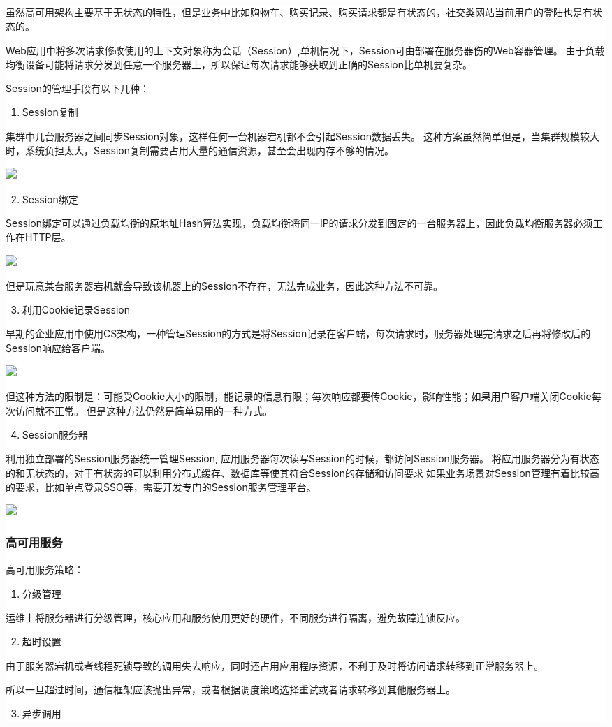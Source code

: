 虽然高可用架构主要基于无状态的特性，但是业务中比如购物车、购买记录、购买请求都是有状态的，社交类网站当前用户的登陆也是有状态的。

Web应用中将多次请求修改使用的上下文对象称为会话（Session）,单机情况下，Session可由部署在服务器伤的Web容器管理。
由于负载均衡设备可能将请求分发到任意一个服务器上，所以保证每次请求能够获取到正确的Session比单机要复杂。

Session的管理手段有以下几种：

1. Session复制

集群中几台服务器之间同步Session对象，这样任何一台机器宕机都不会引起Session数据丢失。
这种方案虽然简单但是，当集群规模较大时，系统负担太大，Session复制需要占用大量的通信资源，甚至会出现内存不够的情况。

![](../../image/sessioncopy.png)


2. Session绑定

Session绑定可以通过负载均衡的原地址Hash算法实现，负载均衡将同一IP的请求分发到固定的一台服务器上，因此负载均衡服务器必须工作在HTTP层。

![](../../image/sessionbind.png)


但是玩意某台服务器宕机就会导致该机器上的Session不存在，无法完成业务，因此这种方法不可靠。


3. 利用Cookie记录Session

早期的企业应用中使用CS架构，一种管理Session的方式是将Session记录在客户端，每次请求时，服务器处理完请求之后再将修改后的Session响应给客户端。


![](../../image/cookiesavesession.png)

但这种方法的限制是：可能受Cookie大小的限制，能记录的信息有限；每次响应都要传Cookie，影响性能；如果用户客户端关闭Cookie每次访问就不正常。
但是这种方法仍然是简单易用的一种方式。


4. Session服务器

利用独立部署的Session服务器统一管理Session, 应用服务器每次读写Session的时候，都访问Session服务器。
将应用服务器分为有状态的和无状态的，对于有状态的可以利用分布式缓存、数据库等使其符合Session的存储和访问要求
如果业务场景对Session管理有着比较高的要求，比如单点登录SSO等，需要开发专门的Session服务管理平台。


![](../../image/sessionserver.png)


### 高可用服务

高可用服务策略：

1. 分级管理

运维上将服务器进行分级管理，核心应用和服务使用更好的硬件，不同服务进行隔离，避免故障连锁反应。


2. 超时设置

由于服务器宕机或者线程死锁导致的调用失去响应，同时还占用应用程序资源，不利于及时将访问请求转移到正常服务器上。

所以一旦超过时间，通信框架应该抛出异常，或者根据调度策略选择重试或者请求转移到其他服务器上。


3. 异步调用
